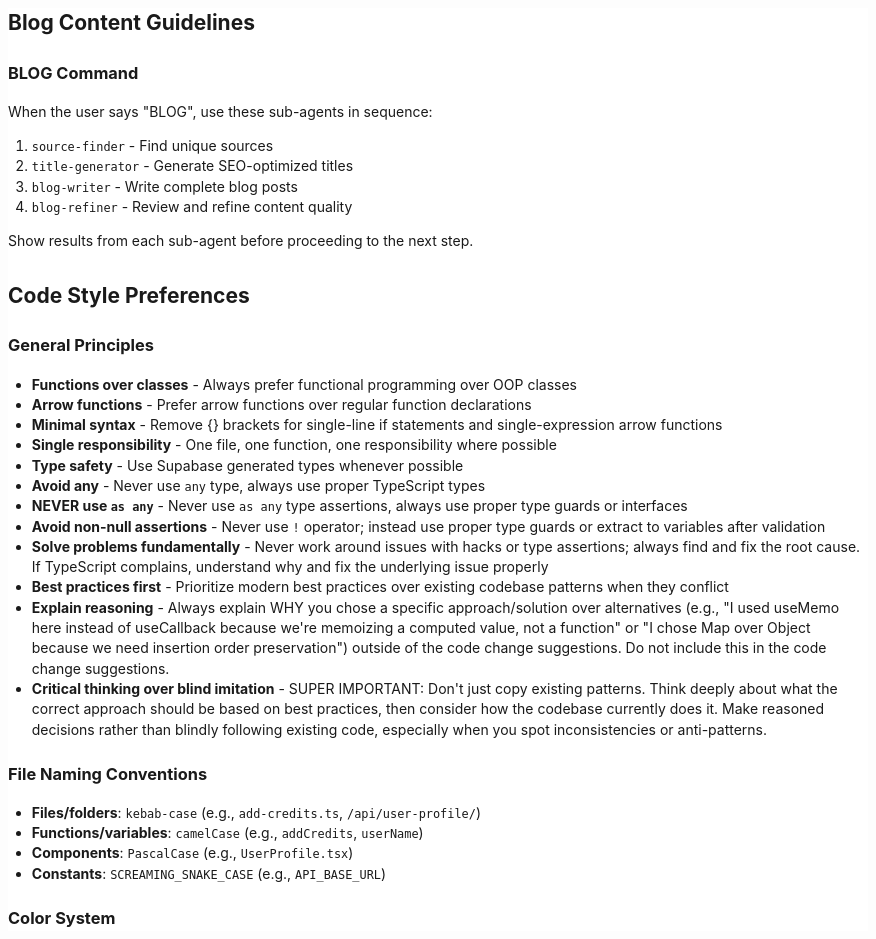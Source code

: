 ## Blog Content Guidelines

### BLOG Command

When the user says "BLOG", use these sub-agents in sequence:

1. `source-finder` - Find unique sources
2. `title-generator` - Generate SEO-optimized titles
3. `blog-writer` - Write complete blog posts
4. `blog-refiner` - Review and refine content quality

Show results from each sub-agent before proceeding to the next step.

## Code Style Preferences

### General Principles

- **Functions over classes** - Always prefer functional programming over OOP classes
- **Arrow functions** - Prefer arrow functions over regular function declarations
- **Minimal syntax** - Remove {} brackets for single-line if statements and single-expression arrow functions
- **Single responsibility** - One file, one function, one responsibility where possible
- **Type safety** - Use Supabase generated types whenever possible
- **Avoid any** - Never use `any` type, always use proper TypeScript types
- **NEVER use `as any`** - Never use `as any` type assertions, always use proper type guards or interfaces
- **Avoid non-null assertions** - Never use `!` operator; instead use proper type guards or extract to variables after validation
- **Solve problems fundamentally** - Never work around issues with hacks or type assertions; always find and fix the root cause. If TypeScript complains, understand why and fix the underlying issue properly
- **Best practices first** - Prioritize modern best practices over existing codebase patterns when they conflict
- **Explain reasoning** - Always explain WHY you chose a specific approach/solution over alternatives (e.g., "I used useMemo here instead of useCallback because we're memoizing a computed value, not a function" or "I chose Map over Object because we need insertion order preservation") outside of the code change suggestions. Do not include this in the code change suggestions.
- **Critical thinking over blind imitation** - SUPER IMPORTANT: Don't just copy existing patterns. Think deeply about what the correct approach should be based on best practices, then consider how the codebase currently does it. Make reasoned decisions rather than blindly following existing code, especially when you spot inconsistencies or anti-patterns.

### File Naming Conventions

- **Files/folders**: `kebab-case` (e.g., `add-credits.ts`, `/api/user-profile/`)
- **Functions/variables**: `camelCase` (e.g., `addCredits`, `userName`)
- **Components**: `PascalCase` (e.g., `UserProfile.tsx`)
- **Constants**: `SCREAMING_SNAKE_CASE` (e.g., `API_BASE_URL`)

### Color System

